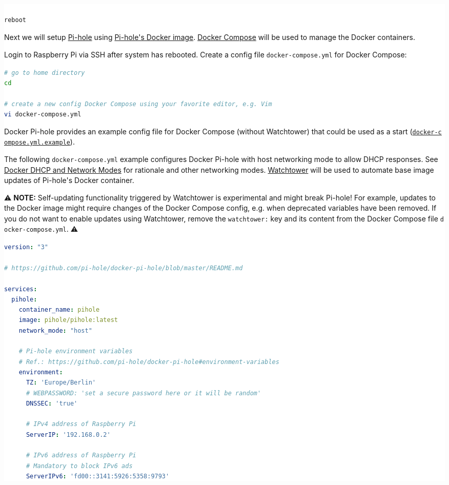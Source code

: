 ```sh

reboot
```

Next we will setup [Pi-hole](https://pi-hole.net/) using
[Pi-hole's Docker image](https://github.com/pi-hole/docker-pi-hole/#running-pi-hole-docker).
[Docker Compose](https://docs.docker.com/compose/) will be used to manage the Docker containers.

Login to Raspberry Pi via SSH after system has rebooted. Create a config file `docker-compose.yml` for Docker Compose:

```sh
# go to home directory
cd

# create a new config Docker Compose using your favorite editor, e.g. Vim
vi docker-compose.yml
```

Docker Pi-hole provides an example config file for Docker Compose (without Watchtower) that could be used as a start
([`docker-compose.yml.example`](https://github.com/pi-hole/docker-pi-hole/blob/master/docker-compose.yml.example)).

The following `docker-compose.yml` example configures Docker Pi-hole with host networking mode to allow DHCP responses.
See [Docker DHCP and Network Modes](https://docs.pi-hole.net/docker/DHCP/) for rationale and other networking modes.
[Watchtower](https://containrrr.dev/watchtower/) will be used to automate base image updates of Pi-hole's Docker
container.

:warning:
**NOTE:**
Self-updating functionality triggered by Watchtower is experimental and might break Pi-hole! For example, updates to
the Docker image might require changes of the Docker Compose config, e.g. when deprecated variables have been removed.
If you do not want to enable updates using Watchtower, remove the `watchtower:` key and its content from the Docker
Compose file `docker-compose.yml`.
:warning:

```yaml
version: "3"

# https://github.com/pi-hole/docker-pi-hole/blob/master/README.md

services:
  pihole:
    container_name: pihole
    image: pihole/pihole:latest
    network_mode: "host"

    # Pi-hole environment variables
    # Ref.: https://github.com/pi-hole/docker-pi-hole#environment-variables
    environment:
      TZ: 'Europe/Berlin'
      # WEBPASSWORD: 'set a secure password here or it will be random'
      DNSSEC: 'true'

      # IPv4 address of Raspberry Pi
      ServerIP: '192.168.0.2'

      # IPv6 address of Raspberry Pi
      # Mandatory to block IPv6 ads
      ServerIPv6: 'fd00::3141:5926:5358:9793'
```